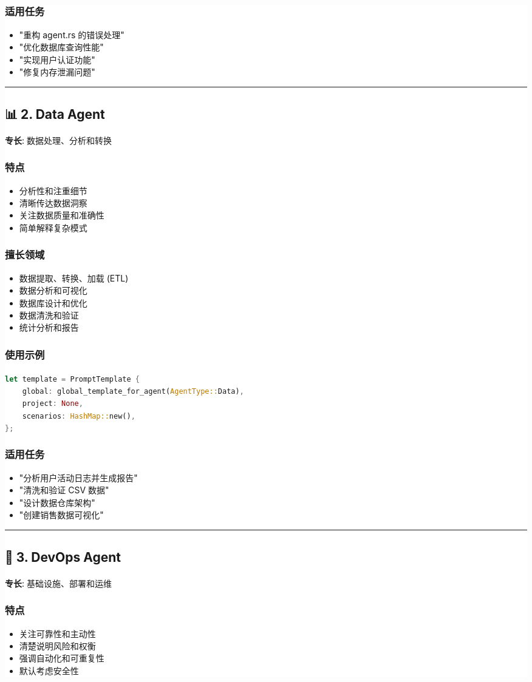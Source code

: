 ### 适用任务
- "重构 agent.rs 的错误处理"
- "优化数据库查询性能"
- "实现用户认证功能"
- "修复内存泄漏问题"

---

## 📊 2. Data Agent

**专长**: 数据处理、分析和转换

### 特点
- 分析性和注重细节
- 清晰传达数据洞察
- 关注数据质量和准确性
- 简单解释复杂模式

### 擅长领域
- 数据提取、转换、加载 (ETL)
- 数据分析和可视化
- 数据库设计和优化
- 数据清洗和验证
- 统计分析和报告

### 使用示例
```rust
let template = PromptTemplate {
    global: global_template_for_agent(AgentType::Data),
    project: None,
    scenarios: HashMap::new(),
};
```

### 适用任务
- "分析用户活动日志并生成报告"
- "清洗和验证 CSV 数据"
- "设计数据仓库架构"
- "创建销售数据可视化"

---

## 🚀 3. DevOps Agent

**专长**: 基础设施、部署和运维

### 特点
- 关注可靠性和主动性
- 清楚说明风险和权衡
- 强调自动化和可重复性
- 默认考虑安全性
